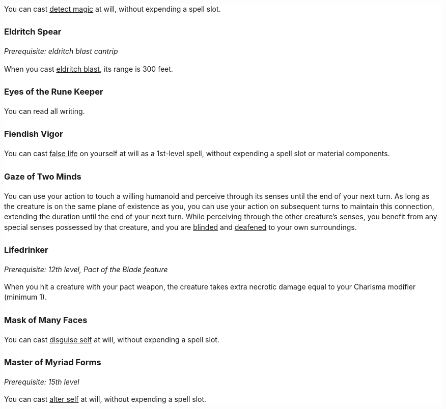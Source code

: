 You can cast [detect magic](https://www.dndbeyond.com/spells/detect-magic) at will, without expending a spell slot.

### [](https://www.dndbeyond.com/sources/phb/warlock#EldritchSpear)Eldritch Spear

_Prerequisite: eldritch blast cantrip_

When you cast [eldritch blast](https://www.dndbeyond.com/spells/eldritch-blast), its range is 300 feet.

### [](https://www.dndbeyond.com/sources/phb/warlock#EyesoftheRuneKeeper)Eyes of the Rune Keeper

You can read all writing.

### [](https://www.dndbeyond.com/sources/phb/warlock#FiendishVigor)Fiendish Vigor

You can cast [false life](https://www.dndbeyond.com/spells/false-life) on yourself at will as a 1st-level spell, without expending a spell slot or material components.

### [](https://www.dndbeyond.com/sources/phb/warlock#GazeofTwoMinds)Gaze of Two Minds

You can use your action to touch a willing humanoid and perceive through its senses until the end of your next turn. As long as the creature is on the same plane of existence as you, you can use your action on subsequent turns to maintain this connection, extending the duration until the end of your next turn. While perceiving through the other creature’s senses, you benefit from any special senses possessed by that creature, and you are [blinded](https://www.dndbeyond.com/compendium/rules/basic-rules/appendix-a-conditions#Blinded) and [deafened](https://www.dndbeyond.com/compendium/rules/basic-rules/appendix-a-conditions#Deafened) to your own surroundings.

### [](https://www.dndbeyond.com/sources/phb/warlock#Lifedrinker)Lifedrinker

_Prerequisite: 12th level, Pact of the Blade feature_

When you hit a creature with your pact weapon, the creature takes extra necrotic damage equal to your Charisma modifier (minimum 1).

### [](https://www.dndbeyond.com/sources/phb/warlock#MaskofManyFaces)Mask of Many Faces

You can cast [disguise self](https://www.dndbeyond.com/spells/disguise-self) at will, without expending a spell slot.

### [](https://www.dndbeyond.com/sources/phb/warlock#MasterofMyriadForms)Master of Myriad Forms

_Prerequisite: 15th level_

You can cast [alter self](https://www.dndbeyond.com/spells/alter-self) at will, without expending a spell slot.
